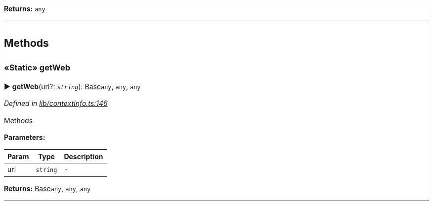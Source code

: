 

**Returns:** `any`



___


## Methods
<a id="getweb"></a>

### «Static» getWeb

► **getWeb**(url?: *`string`*): [Base](_utils_base_.base.md)`any`, `any`, `any`




*Defined in [lib/contextInfo.ts:146](https://github.com/gunjandatta/sprest/blob/3de79f1/src/lib/contextInfo.ts#L146)*



Methods


**Parameters:**

| Param | Type | Description |
| ------ | ------ | ------ |
| url | `string`   |  - |





**Returns:** [Base](_utils_base_.base.md)`any`, `any`, `any`





___


